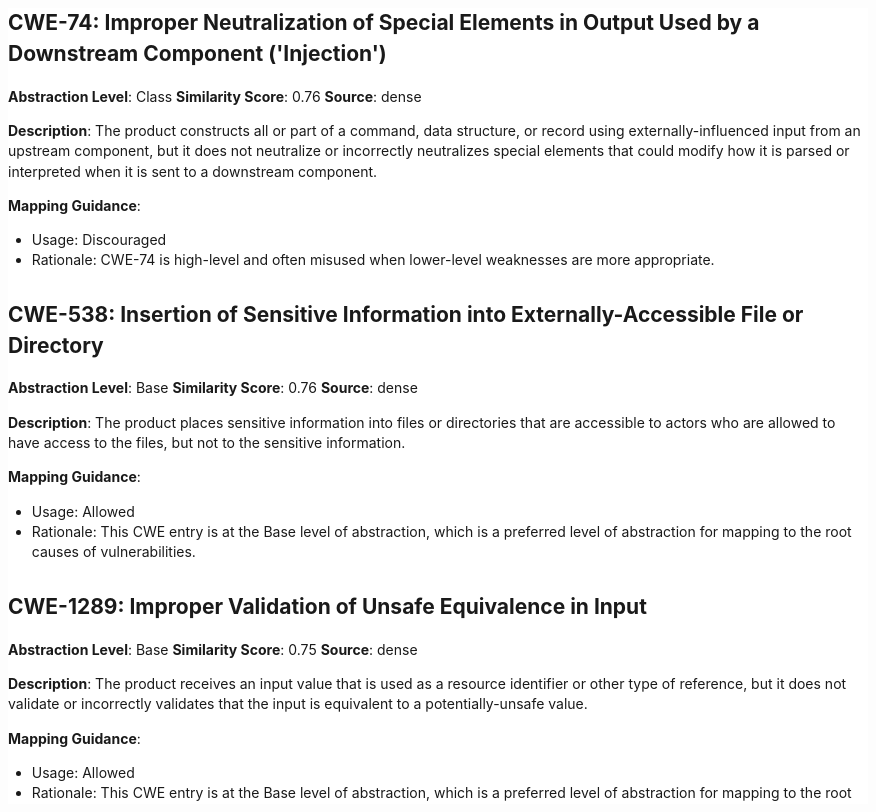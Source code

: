 

## CWE-74: Improper Neutralization of Special Elements in Output Used by a Downstream Component ('Injection')
**Abstraction Level**: Class
**Similarity Score**: 0.76
**Source**: dense

**Description**:
The product constructs all or part of a command, data structure, or record using externally-influenced input from an upstream component, but it does not neutralize or incorrectly neutralizes special elements that could modify how it is parsed or interpreted when it is sent to a downstream component.

**Mapping Guidance**:
- Usage: Discouraged
- Rationale: CWE-74 is high-level and often misused when lower-level weaknesses are more appropriate.



## CWE-538: Insertion of Sensitive Information into Externally-Accessible File or Directory
**Abstraction Level**: Base
**Similarity Score**: 0.76
**Source**: dense

**Description**:
The product places sensitive information into files or directories that are accessible to actors who are allowed to have access to the files, but not to the sensitive information.

**Mapping Guidance**:
- Usage: Allowed
- Rationale: This CWE entry is at the Base level of abstraction, which is a preferred level of abstraction for mapping to the root causes of vulnerabilities.



## CWE-1289: Improper Validation of Unsafe Equivalence in Input
**Abstraction Level**: Base
**Similarity Score**: 0.75
**Source**: dense

**Description**:
The product receives an input value that is used as a resource identifier or other type of reference, but it does not validate or incorrectly validates that the input is equivalent to a potentially-unsafe value.

**Mapping Guidance**:
- Usage: Allowed
- Rationale: This CWE entry is at the Base level of abstraction, which is a preferred level of abstraction for mapping to the root